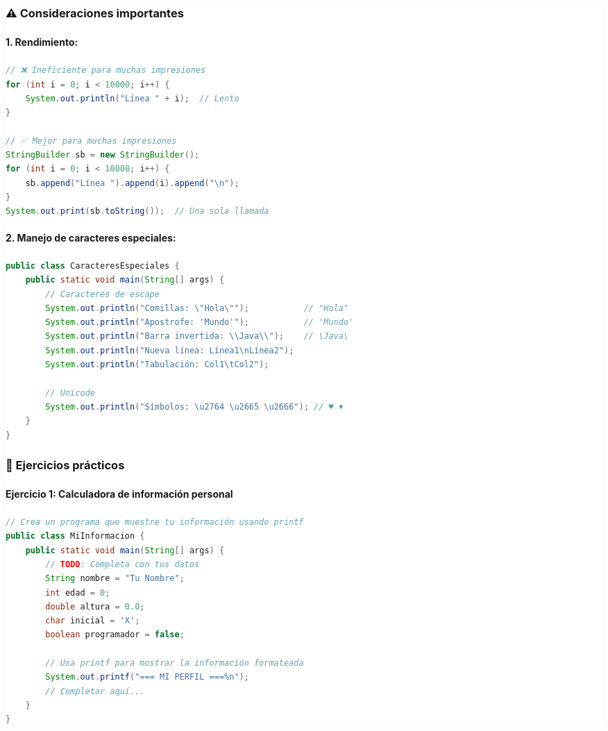 ### **⚠️ Consideraciones importantes**

#### **1. Rendimiento:**
```java
// ❌ Ineficiente para muchas impresiones
for (int i = 0; i < 10000; i++) {
    System.out.println("Línea " + i);  // Lento
}

// ✅ Mejor para muchas impresiones
StringBuilder sb = new StringBuilder();
for (int i = 0; i < 10000; i++) {
    sb.append("Línea ").append(i).append("\n");
}
System.out.print(sb.toString());  // Una sola llamada
```

#### **2. Manejo de caracteres especiales:**
```java
public class CaracteresEspeciales {
    public static void main(String[] args) {
        // Caracteres de escape
        System.out.println("Comillas: \"Hola\"");           // "Hola"
        System.out.println("Apostrofe: 'Mundo'");           // 'Mundo'
        System.out.println("Barra invertida: \\Java\\");    // \Java\
        System.out.println("Nueva línea: Línea1\nLínea2");  
        System.out.println("Tabulación: Col1\tCol2");       
        
        // Unicode
        System.out.println("Símbolos: \u2764 \u2665 \u2666"); // ♥ ♦
    }
}
```

### **🎯 Ejercicios prácticos**

#### **Ejercicio 1: Calculadora de información personal**
```java
// Crea un programa que muestre tu información usando printf
public class MiInformacion {
    public static void main(String[] args) {
        // TODO: Completa con tus datos
        String nombre = "Tu Nombre";
        int edad = 0;
        double altura = 0.0;
        char inicial = 'X';
        boolean programador = false;
        
        // Usa printf para mostrar la información formateada
        System.out.printf("=== MI PERFIL ===%n");
        // Completar aquí...
    }
}
```
